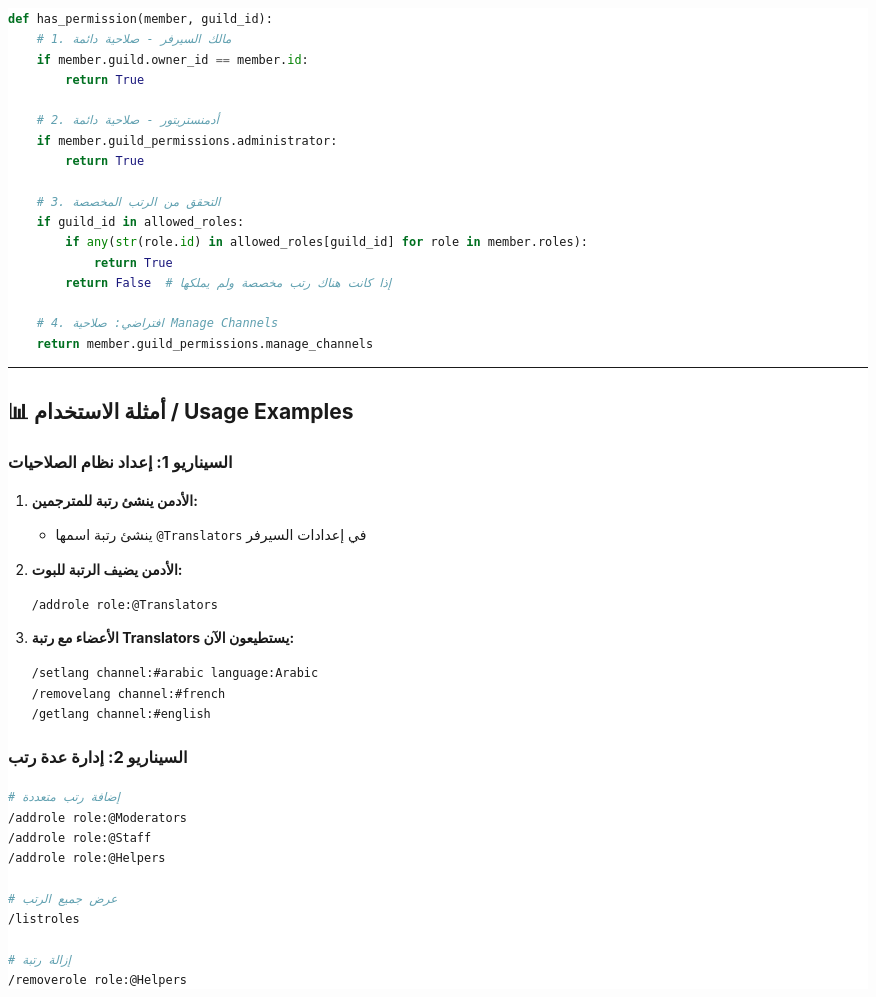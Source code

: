 ```python
def has_permission(member, guild_id):
    # 1. مالك السيرفر - صلاحية دائمة
    if member.guild.owner_id == member.id:
        return True
    
    # 2. أدمنستريتور - صلاحية دائمة
    if member.guild_permissions.administrator:
        return True
    
    # 3. التحقق من الرتب المخصصة
    if guild_id in allowed_roles:
        if any(str(role.id) in allowed_roles[guild_id] for role in member.roles):
            return True
        return False  # إذا كانت هناك رتب مخصصة ولم يملكها
    
    # 4. افتراضي: صلاحية Manage Channels
    return member.guild_permissions.manage_channels
```

---

## 📊 أمثلة الاستخدام / Usage Examples

### السيناريو 1: إعداد نظام الصلاحيات

1. **الأدمن ينشئ رتبة للمترجمين:**
   - ينشئ رتبة اسمها `@Translators` في إعدادات السيرفر

2. **الأدمن يضيف الرتبة للبوت:**
   ```
   /addrole role:@Translators
   ```

3. **الأعضاء مع رتبة Translators يستطيعون الآن:**
   ```
   /setlang channel:#arabic language:Arabic
   /removelang channel:#french
   /getlang channel:#english
   ```

### السيناريو 2: إدارة عدة رتب

```bash
# إضافة رتب متعددة
/addrole role:@Moderators
/addrole role:@Staff
/addrole role:@Helpers

# عرض جميع الرتب
/listroles

# إزالة رتبة
/removerole role:@Helpers
```

